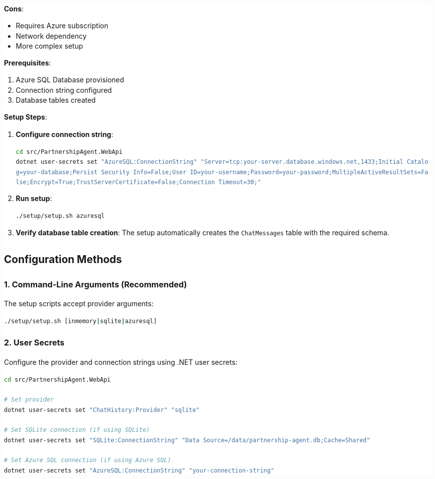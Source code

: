 **Cons**:
- Requires Azure subscription
- Network dependency
- More complex setup

**Prerequisites**:
1. Azure SQL Database provisioned
2. Connection string configured
3. Database tables created

**Setup Steps**:

1. **Configure connection string**:
   ```bash
   cd src/PartnershipAgent.WebApi
   dotnet user-secrets set "AzureSQL:ConnectionString" "Server=tcp:your-server.database.windows.net,1433;Initial Catalog=your-database;Persist Security Info=False;User ID=your-username;Password=your-password;MultipleActiveResultSets=False;Encrypt=True;TrustServerCertificate=False;Connection Timeout=30;"
   ```

2. **Run setup**:
   ```bash
   ./setup/setup.sh azuresql
   ```

3. **Verify database table creation**:
   The setup automatically creates the `ChatMessages` table with the required schema.

## Configuration Methods

### 1. Command-Line Arguments (Recommended)

The setup scripts accept provider arguments:

```bash
./setup/setup.sh [inmemory|sqlite|azuresql]
```

### 2. User Secrets

Configure the provider and connection strings using .NET user secrets:

```bash
cd src/PartnershipAgent.WebApi

# Set provider
dotnet user-secrets set "ChatHistory:Provider" "sqlite"

# Set SQLite connection (if using SQLite)
dotnet user-secrets set "SQLite:ConnectionString" "Data Source=/data/partnership-agent.db;Cache=Shared"

# Set Azure SQL connection (if using Azure SQL)
dotnet user-secrets set "AzureSQL:ConnectionString" "your-connection-string"
```
